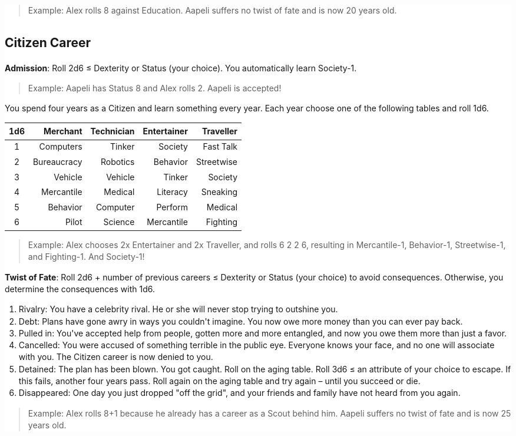 > Example: Alex rolls 8 against Education. Aapeli suffers no twist
> of fate and is now 20 years old.

## Citizen Career

**Admission**: Roll 2d6 ≤ Dexterity or Status (your choice). You
automatically learn Society-1.

> Example: Aapeli has Status 8 and Alex rolls 2. Aapeli is
> accepted!

You spend four years as a Citizen and learn something every year. 
Each year choose one of the following tables and roll 1d6.

| 1d6 |    Merchant | Technician | Entertainer |  Traveller |
|:---:|------------:|-----------:|------------:|-----------:|
| 1   |   Computers |     Tinker |     Society |  Fast Talk |
| 2   | Bureaucracy |   Robotics |    Behavior | Streetwise |
| 3   |     Vehicle |    Vehicle |      Tinker |    Society |
| 4   |  Mercantile |    Medical |    Literacy |   Sneaking |
| 5   |    Behavior |   Computer |     Perform |    Medical |
| 6   |       Pilot |    Science |  Mercantile |   Fighting |

> Example: Alex chooses 2x Entertainer and 2x Traveller, and rolls 6 2 2 6,
> resulting in Mercantile-1, Behavior-1, Streetwise-1, and Fighting-1. 
> And Society-1!

**Twist of Fate**: Roll 2d6 + number of previous careers ≤
Dexterity or Status (your choice) to avoid consequences.
Otherwise, you determine the consequences with 1d6.

1. Rivalry: You have a celebrity rival. He or she will never
   stop trying to outshine you.
2. Debt: Plans have gone awry in ways you couldn't imagine. You now
   owe more money than you can ever pay back.
3. Pulled in: You've accepted help from people, gotten more and more
   entangled, and now you owe them more than just a favor.
4. Cancelled: You were accused of something terrible in the public eye. 
   Everyone knows your face, and no one will associate with you. The Citizen 
   career is now denied to you.
5. Detained: The plan has been blown. You got caught. Roll on the
   aging table. Roll 3d6 ≤ an attribute of your choice to escape. If
   this fails, another four years pass. Roll again on the aging table
   and try again – until you succeed or die.
6. Disappeared: One day you just dropped "off the grid", and your friends
   and family have not heard from you again.

> Example: Alex rolls 8+1 because he already has a career as a Scout
> behind him. Aapeli suffers no twist of fate and is now 25 years
> old.

